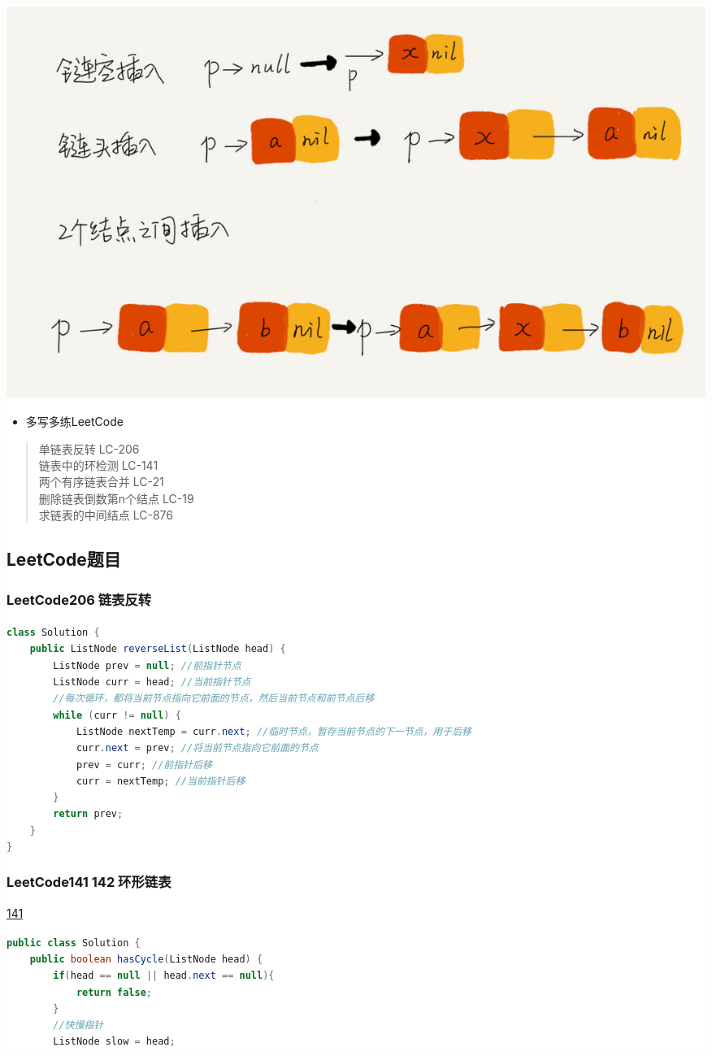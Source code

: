 ![](./img/链表-2.jpg)

* 多写多练LeetCode  
> 单链表反转 LC-206  
> 链表中的环检测 LC-141  
> 两个有序链表合并 LC-21  
> 删除链表倒数第n个结点 LC-19  
> 求链表的中间结点 LC-876  

## LeetCode题目

### LeetCode206 链表反转  

```Java
class Solution {
    public ListNode reverseList(ListNode head) {
        ListNode prev = null; //前指针节点
        ListNode curr = head; //当前指针节点
        //每次循环，都将当前节点指向它前面的节点，然后当前节点和前节点后移
        while (curr != null) {
            ListNode nextTemp = curr.next; //临时节点，暂存当前节点的下一节点，用于后移
            curr.next = prev; //将当前节点指向它前面的节点
            prev = curr; //前指针后移
            curr = nextTemp; //当前指针后移
        }
        return prev;
    }
}
```
### LeetCode141 142 环形链表  
[141](https://leetcode-cn.com/problems/linked-list-cycle/solution/huan-xing-lian-biao-by-leetcode/)
```java
public class Solution {
    public boolean hasCycle(ListNode head) {
        if(head == null || head.next == null){
            return false;
        }
        //快慢指针
        ListNode slow = head;
```